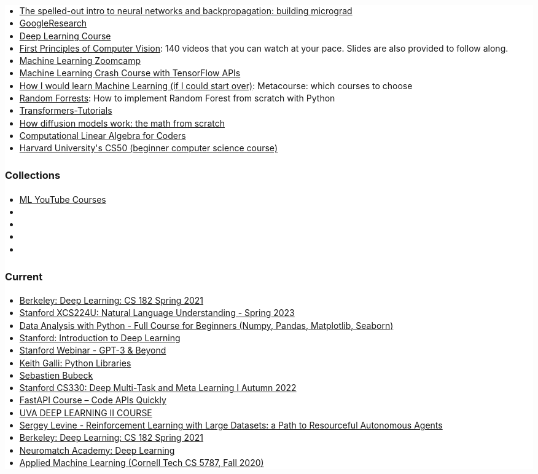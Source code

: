 - [The spelled-out intro to neural networks and backpropagation: building micrograd](https://www.youtube.com/watch?v=VMj-3S1tku0)
- [GoogleResearch](https://www.youtube.com/c/GoogleResearch/featured)
- [Deep Learning Course](https://fleuret.org/dlc/)
- [First Principles of Computer Vision](https://www.youtube.com/channel/UCf0WB91t8Ky6AuYcQV0CcLw/playlists): 140 videos that you can watch at your pace. Slides are also provided to follow along.
- [Machine Learning Zoomcamp](https://github.com/alexeygrigorev/mlbookcamp-code/tree/master/course-zoomcamp)
- [Machine Learning Crash Course with TensorFlow APIs](https://developers.google.com/machine-learning/crash-course)
- [How I would learn Machine Learning (if I could start over)](https://www.youtube.com/watch?v=wtolixa9XTg): Metacourse: which courses to choose
- [Random Forrests](https://www.youtube.com/watch?v=kFwe2ZZU7yw): How to implement Random Forest from scratch with Python
- [Transformers-Tutorials](https://github.com/NielsRogge/Transformers-Tutorials)
- [How diffusion models work: the math from scratch](https://theaisummer.com/diffusion-models/)
- [Computational Linear Algebra for Coders](https://github.com/fastai/numerical-linear-algebra/blob/master/README.md)
- [Harvard University's CS50 (beginner computer science course)](https://www.freecodecamp.org/news/harvard-cs50/)

### Collections

- [ML YouTube Courses](https://github.com/dair-ai/ML-YouTube-Courses)
- []()
- []()
- []()
- []()

### Current

- [Berkeley: Deep Learning: CS 182 Spring 2021](https://www.youtube.com/playlist?list=PL_iWQOsE6TfVmKkQHucjPAoRtIJYt8a5A)
- [Stanford XCS224U: Natural Language Understanding - Spring 2023](https://www.youtube.com/playlist?list=PLoROMvodv4rOwvldxftJTmoR3kRcWkJBp)
- [Data Analysis with Python - Full Course for Beginners (Numpy, Pandas, Matplotlib, Seaborn)](https://www.youtube.com/watch?v=r-uOLxNrNk8&t=1761s)
- [Stanford: Introduction to Deep Learning](http://introtodeeplearning.com/)
- [Stanford Webinar - GPT-3 & Beyond](https://www.youtube.com/watch?v=-lnHHWRCDGk)
- [Keith Galli: Python Libraries](https://www.youtube.com/@KeithGalli)
- [Sebastien Bubeck](https://www.youtube.com/@SebastienBubeck/featured)
- [Stanford CS330: Deep Multi-Task and Meta Learning I Autumn 2022](https://www.youtube.com/playlist?list=PLoROMvodv4rNjRoawgt72BBNwL2V7doGI)
- [FastAPI Course – Code APIs Quickly](https://www.freecodecamp.org/news/fastapi-helps-you-develop-apis-quickly/)
- [UVA DEEP LEARNING II COURSE](https://uvadl2c.github.io/)
- [Sergey Levine - Reinforcement Learning with Large Datasets: a Path to Resourceful Autonomous Agents](https://www.youtube.com/watch?v=wraCgn27kVA)
- [Berkeley: Deep Learning: CS 182 Spring 2021](https://www.youtube.com/playlist?list=PL_iWQOsE6TfVmKkQHucjPAoRtIJYt8a5A)
- [Neuromatch Academy: Deep Learning](https://deeplearning.neuromatch.io/tutorials/intro.html)
- [Applied Machine Learning (Cornell Tech CS 5787, Fall 2020)](https://www.youtube.com/playlist?list=PL2UML_KCiC0UlY7iCQDSiGDMovaupqc83)
